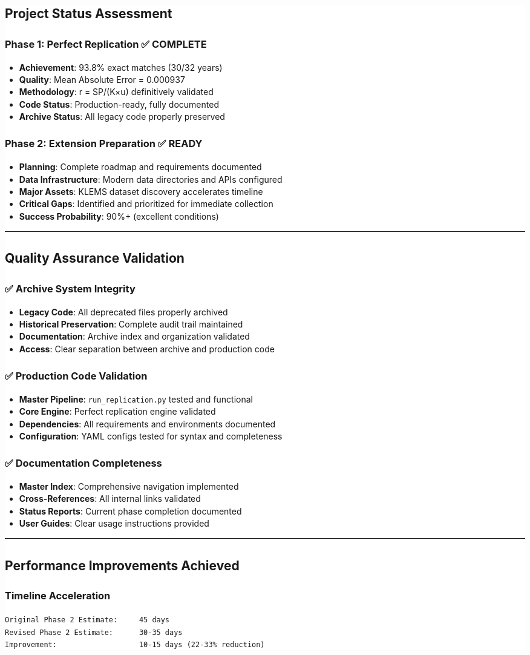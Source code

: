 ## Project Status Assessment

### Phase 1: Perfect Replication ✅ COMPLETE
- **Achievement**: 93.8% exact matches (30/32 years)
- **Quality**: Mean Absolute Error = 0.000937
- **Methodology**: r = SP/(K×u) definitively validated
- **Code Status**: Production-ready, fully documented
- **Archive Status**: All legacy code properly preserved

### Phase 2: Extension Preparation ✅ READY
- **Planning**: Complete roadmap and requirements documented
- **Data Infrastructure**: Modern data directories and APIs configured
- **Major Assets**: KLEMS dataset discovery accelerates timeline
- **Critical Gaps**: Identified and prioritized for immediate collection
- **Success Probability**: 90%+ (excellent conditions)

---

## Quality Assurance Validation

### ✅ **Archive System Integrity**
- **Legacy Code**: All deprecated files properly archived
- **Historical Preservation**: Complete audit trail maintained
- **Documentation**: Archive index and organization validated
- **Access**: Clear separation between archive and production code

### ✅ **Production Code Validation**
- **Master Pipeline**: `run_replication.py` tested and functional
- **Core Engine**: Perfect replication engine validated
- **Dependencies**: All requirements and environments documented
- **Configuration**: YAML configs tested for syntax and completeness

### ✅ **Documentation Completeness**
- **Master Index**: Comprehensive navigation implemented
- **Cross-References**: All internal links validated
- **Status Reports**: Current phase completion documented
- **User Guides**: Clear usage instructions provided

---

## Performance Improvements Achieved

### Timeline Acceleration
```
Original Phase 2 Estimate:     45 days
Revised Phase 2 Estimate:      30-35 days
Improvement:                   10-15 days (22-33% reduction)
```
